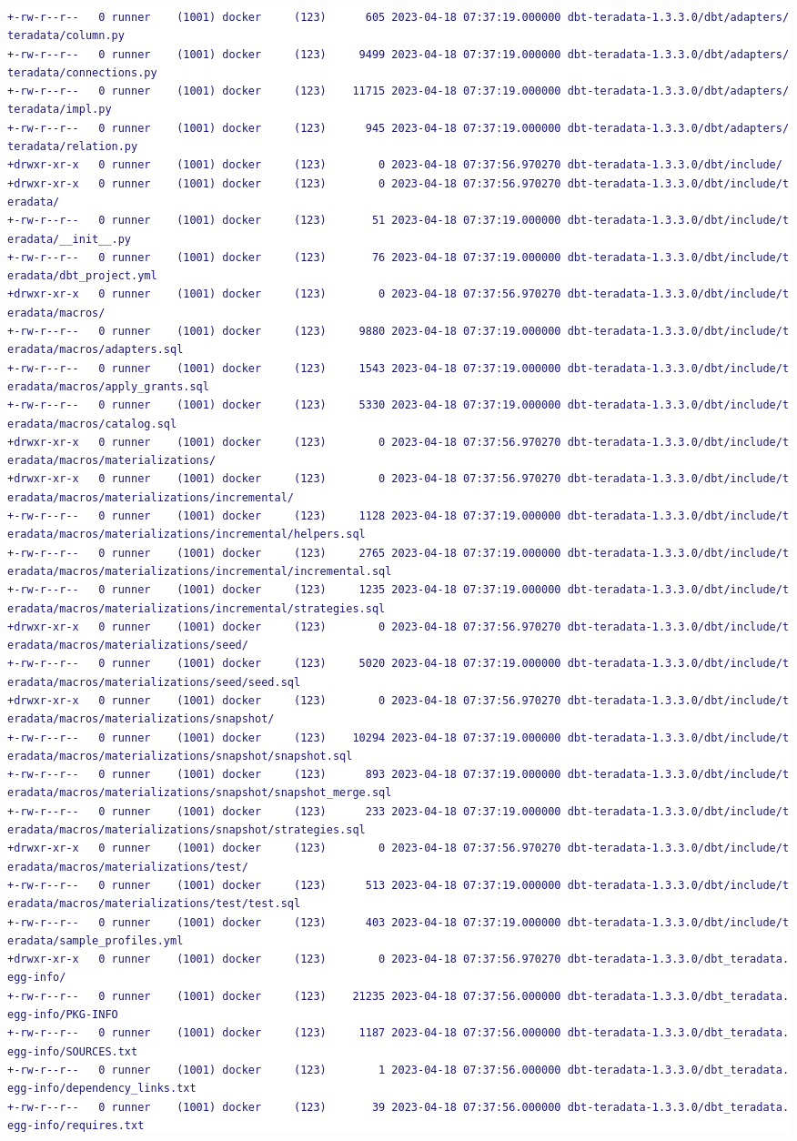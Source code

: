 ```diff
+-rw-r--r--   0 runner    (1001) docker     (123)      605 2023-04-18 07:37:19.000000 dbt-teradata-1.3.3.0/dbt/adapters/teradata/column.py
+-rw-r--r--   0 runner    (1001) docker     (123)     9499 2023-04-18 07:37:19.000000 dbt-teradata-1.3.3.0/dbt/adapters/teradata/connections.py
+-rw-r--r--   0 runner    (1001) docker     (123)    11715 2023-04-18 07:37:19.000000 dbt-teradata-1.3.3.0/dbt/adapters/teradata/impl.py
+-rw-r--r--   0 runner    (1001) docker     (123)      945 2023-04-18 07:37:19.000000 dbt-teradata-1.3.3.0/dbt/adapters/teradata/relation.py
+drwxr-xr-x   0 runner    (1001) docker     (123)        0 2023-04-18 07:37:56.970270 dbt-teradata-1.3.3.0/dbt/include/
+drwxr-xr-x   0 runner    (1001) docker     (123)        0 2023-04-18 07:37:56.970270 dbt-teradata-1.3.3.0/dbt/include/teradata/
+-rw-r--r--   0 runner    (1001) docker     (123)       51 2023-04-18 07:37:19.000000 dbt-teradata-1.3.3.0/dbt/include/teradata/__init__.py
+-rw-r--r--   0 runner    (1001) docker     (123)       76 2023-04-18 07:37:19.000000 dbt-teradata-1.3.3.0/dbt/include/teradata/dbt_project.yml
+drwxr-xr-x   0 runner    (1001) docker     (123)        0 2023-04-18 07:37:56.970270 dbt-teradata-1.3.3.0/dbt/include/teradata/macros/
+-rw-r--r--   0 runner    (1001) docker     (123)     9880 2023-04-18 07:37:19.000000 dbt-teradata-1.3.3.0/dbt/include/teradata/macros/adapters.sql
+-rw-r--r--   0 runner    (1001) docker     (123)     1543 2023-04-18 07:37:19.000000 dbt-teradata-1.3.3.0/dbt/include/teradata/macros/apply_grants.sql
+-rw-r--r--   0 runner    (1001) docker     (123)     5330 2023-04-18 07:37:19.000000 dbt-teradata-1.3.3.0/dbt/include/teradata/macros/catalog.sql
+drwxr-xr-x   0 runner    (1001) docker     (123)        0 2023-04-18 07:37:56.970270 dbt-teradata-1.3.3.0/dbt/include/teradata/macros/materializations/
+drwxr-xr-x   0 runner    (1001) docker     (123)        0 2023-04-18 07:37:56.970270 dbt-teradata-1.3.3.0/dbt/include/teradata/macros/materializations/incremental/
+-rw-r--r--   0 runner    (1001) docker     (123)     1128 2023-04-18 07:37:19.000000 dbt-teradata-1.3.3.0/dbt/include/teradata/macros/materializations/incremental/helpers.sql
+-rw-r--r--   0 runner    (1001) docker     (123)     2765 2023-04-18 07:37:19.000000 dbt-teradata-1.3.3.0/dbt/include/teradata/macros/materializations/incremental/incremental.sql
+-rw-r--r--   0 runner    (1001) docker     (123)     1235 2023-04-18 07:37:19.000000 dbt-teradata-1.3.3.0/dbt/include/teradata/macros/materializations/incremental/strategies.sql
+drwxr-xr-x   0 runner    (1001) docker     (123)        0 2023-04-18 07:37:56.970270 dbt-teradata-1.3.3.0/dbt/include/teradata/macros/materializations/seed/
+-rw-r--r--   0 runner    (1001) docker     (123)     5020 2023-04-18 07:37:19.000000 dbt-teradata-1.3.3.0/dbt/include/teradata/macros/materializations/seed/seed.sql
+drwxr-xr-x   0 runner    (1001) docker     (123)        0 2023-04-18 07:37:56.970270 dbt-teradata-1.3.3.0/dbt/include/teradata/macros/materializations/snapshot/
+-rw-r--r--   0 runner    (1001) docker     (123)    10294 2023-04-18 07:37:19.000000 dbt-teradata-1.3.3.0/dbt/include/teradata/macros/materializations/snapshot/snapshot.sql
+-rw-r--r--   0 runner    (1001) docker     (123)      893 2023-04-18 07:37:19.000000 dbt-teradata-1.3.3.0/dbt/include/teradata/macros/materializations/snapshot/snapshot_merge.sql
+-rw-r--r--   0 runner    (1001) docker     (123)      233 2023-04-18 07:37:19.000000 dbt-teradata-1.3.3.0/dbt/include/teradata/macros/materializations/snapshot/strategies.sql
+drwxr-xr-x   0 runner    (1001) docker     (123)        0 2023-04-18 07:37:56.970270 dbt-teradata-1.3.3.0/dbt/include/teradata/macros/materializations/test/
+-rw-r--r--   0 runner    (1001) docker     (123)      513 2023-04-18 07:37:19.000000 dbt-teradata-1.3.3.0/dbt/include/teradata/macros/materializations/test/test.sql
+-rw-r--r--   0 runner    (1001) docker     (123)      403 2023-04-18 07:37:19.000000 dbt-teradata-1.3.3.0/dbt/include/teradata/sample_profiles.yml
+drwxr-xr-x   0 runner    (1001) docker     (123)        0 2023-04-18 07:37:56.970270 dbt-teradata-1.3.3.0/dbt_teradata.egg-info/
+-rw-r--r--   0 runner    (1001) docker     (123)    21235 2023-04-18 07:37:56.000000 dbt-teradata-1.3.3.0/dbt_teradata.egg-info/PKG-INFO
+-rw-r--r--   0 runner    (1001) docker     (123)     1187 2023-04-18 07:37:56.000000 dbt-teradata-1.3.3.0/dbt_teradata.egg-info/SOURCES.txt
+-rw-r--r--   0 runner    (1001) docker     (123)        1 2023-04-18 07:37:56.000000 dbt-teradata-1.3.3.0/dbt_teradata.egg-info/dependency_links.txt
+-rw-r--r--   0 runner    (1001) docker     (123)       39 2023-04-18 07:37:56.000000 dbt-teradata-1.3.3.0/dbt_teradata.egg-info/requires.txt
```